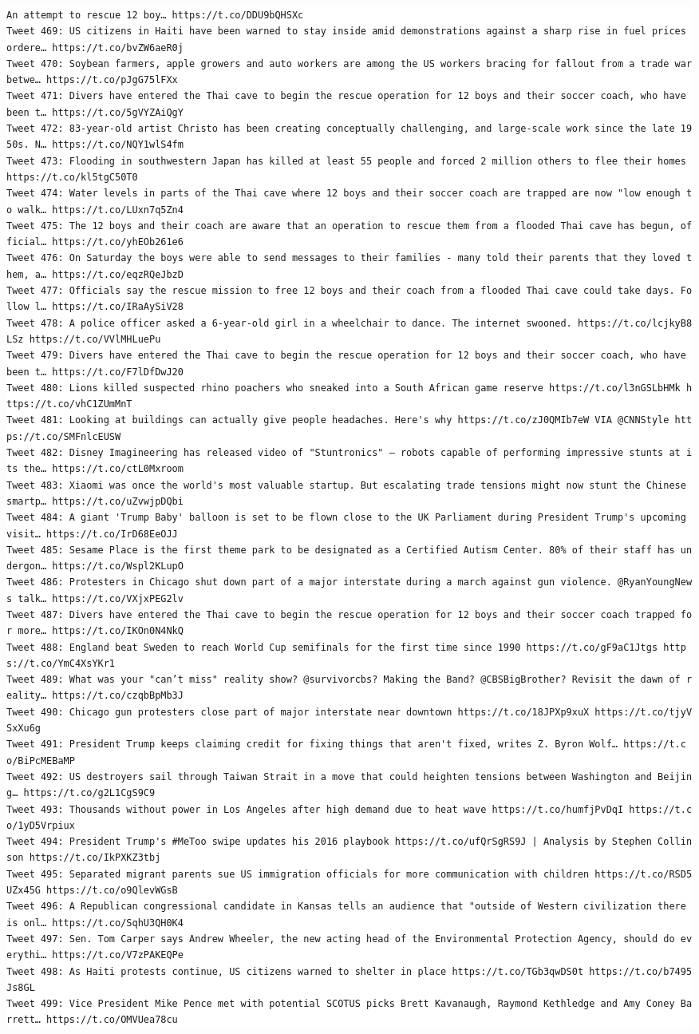     An attempt to rescue 12 boy… https://t.co/DDU9bQHSXc
    Tweet 469: US citizens in Haiti have been warned to stay inside amid demonstrations against a sharp rise in fuel prices ordere… https://t.co/bvZW6aeR0j
    Tweet 470: Soybean farmers, apple growers and auto workers are among the US workers bracing for fallout from a trade war betwe… https://t.co/pJgG75lFXx
    Tweet 471: Divers have entered the Thai cave to begin the rescue operation for 12 boys and their soccer coach, who have been t… https://t.co/5gVYZAiQgY
    Tweet 472: 83-year-old artist Christo has been creating conceptually challenging, and large-scale work since the late 1950s. N… https://t.co/NQY1wlS4fm
    Tweet 473: Flooding in southwestern Japan has killed at least 55 people and forced 2 million others to flee their homes https://t.co/kl5tgC50T0
    Tweet 474: Water levels in parts of the Thai cave where 12 boys and their soccer coach are trapped are now "low enough to walk… https://t.co/LUxn7q5Zn4
    Tweet 475: The 12 boys and their coach are aware that an operation to rescue them from a flooded Thai cave has begun, official… https://t.co/yhEOb261e6
    Tweet 476: On Saturday the boys were able to send messages to their families - many told their parents that they loved them, a… https://t.co/eqzRQeJbzD
    Tweet 477: Officials say the rescue mission to free 12 boys and their coach from a flooded Thai cave could take days. Follow l… https://t.co/IRaAySiV28
    Tweet 478: A police officer asked a 6-year-old girl in a wheelchair to dance. The internet swooned. https://t.co/lcjkyB8LSz https://t.co/VVlMHLuePu
    Tweet 479: Divers have entered the Thai cave to begin the rescue operation for 12 boys and their soccer coach, who have been t… https://t.co/F7lDfDwJ20
    Tweet 480: Lions killed suspected rhino poachers who sneaked into a South African game reserve https://t.co/l3nGSLbHMk https://t.co/vhC1ZUmMnT
    Tweet 481: Looking at buildings can actually give people headaches. Here's why https://t.co/zJ0QMIb7eW VIA @CNNStyle https://t.co/SMFnlcEUSW
    Tweet 482: Disney Imagineering has released video of "Stuntronics" — robots capable of performing impressive stunts at its the… https://t.co/ctL0Mxroom
    Tweet 483: Xiaomi was once the world's most valuable startup. But escalating trade tensions might now stunt the Chinese smartp… https://t.co/uZvwjpDQbi
    Tweet 484: A giant 'Trump Baby' balloon is set to be flown close to the UK Parliament during President Trump's upcoming visit… https://t.co/IrD68EeOJJ
    Tweet 485: Sesame Place is the first theme park to be designated as a Certified Autism Center. 80% of their staff has undergon… https://t.co/Wspl2KLupO
    Tweet 486: Protesters in Chicago shut down part of a major interstate during a march against gun violence. @RyanYoungNews talk… https://t.co/VXjxPEG2lv
    Tweet 487: Divers have entered the Thai cave to begin the rescue operation for 12 boys and their soccer coach trapped for more… https://t.co/IKOn0N4NkQ
    Tweet 488: England beat Sweden to reach World Cup semifinals for the first time since 1990 https://t.co/gF9aC1Jtgs https://t.co/YmC4XsYKr1
    Tweet 489: What was your "can’t miss" reality show? @survivorcbs? Making the Band? @CBSBigBrother? Revisit the dawn of reality… https://t.co/czqbBpMb3J
    Tweet 490: Chicago gun protesters close part of major interstate near downtown https://t.co/18JPXp9xuX https://t.co/tjyVSxXu6g
    Tweet 491: President Trump keeps claiming credit for fixing things that aren't fixed, writes Z. Byron Wolf… https://t.co/BiPcMEBaMP
    Tweet 492: US destroyers sail through Taiwan Strait in a move that could heighten tensions between Washington and Beijing… https://t.co/g2L1CgS9C9
    Tweet 493: Thousands without power in Los Angeles after high demand due to heat wave https://t.co/humfjPvDqI https://t.co/1yD5Vrpiux
    Tweet 494: President Trump's #MeToo swipe updates his 2016 playbook https://t.co/ufQrSgRS9J | Analysis by Stephen Collinson https://t.co/IkPXKZ3tbj
    Tweet 495: Separated migrant parents sue US immigration officials for more communication with children https://t.co/RSD5UZx45G https://t.co/o9QlevWGsB
    Tweet 496: A Republican congressional candidate in Kansas tells an audience that "outside of Western civilization there is onl… https://t.co/SqhU3QH0K4
    Tweet 497: Sen. Tom Carper says Andrew Wheeler, the new acting head of the Environmental Protection Agency, should do everythi… https://t.co/V7zPAKEQPe
    Tweet 498: As Haiti protests continue, US citizens warned to shelter in place https://t.co/TGb3qwDS0t https://t.co/b7495Js8GL
    Tweet 499: Vice President Mike Pence met with potential SCOTUS picks Brett Kavanaugh, Raymond Kethledge and Amy Coney Barrett… https://t.co/OMVUea78cu